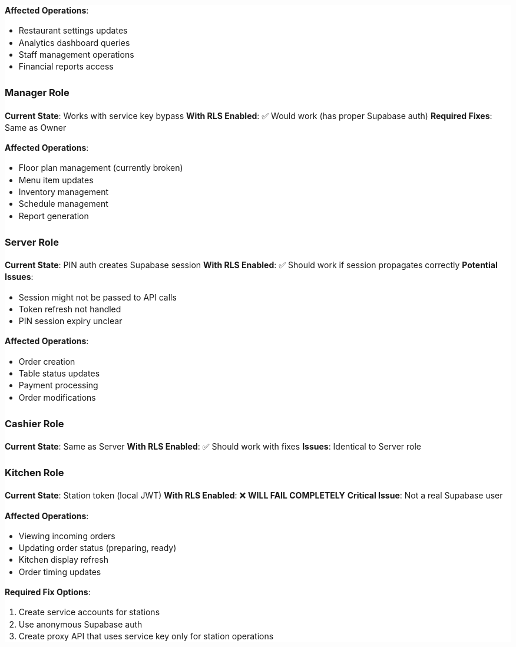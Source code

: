 **Affected Operations**:
- Restaurant settings updates
- Analytics dashboard queries
- Staff management operations
- Financial reports access

### Manager Role  
**Current State**: Works with service key bypass
**With RLS Enabled**: ✅ Would work (has proper Supabase auth)
**Required Fixes**: Same as Owner

**Affected Operations**:
- Floor plan management (currently broken)
- Menu item updates
- Inventory management
- Schedule management
- Report generation

### Server Role
**Current State**: PIN auth creates Supabase session
**With RLS Enabled**: ✅ Should work if session propagates correctly
**Potential Issues**:
- Session might not be passed to API calls
- Token refresh not handled
- PIN session expiry unclear

**Affected Operations**:
- Order creation
- Table status updates
- Payment processing
- Order modifications

### Cashier Role
**Current State**: Same as Server
**With RLS Enabled**: ✅ Should work with fixes
**Issues**: Identical to Server role

### Kitchen Role
**Current State**: Station token (local JWT)
**With RLS Enabled**: ❌ **WILL FAIL COMPLETELY**
**Critical Issue**: Not a real Supabase user

**Affected Operations**:
- Viewing incoming orders
- Updating order status (preparing, ready)
- Kitchen display refresh
- Order timing updates

**Required Fix Options**:
1. Create service accounts for stations
2. Use anonymous Supabase auth
3. Create proxy API that uses service key only for station operations
